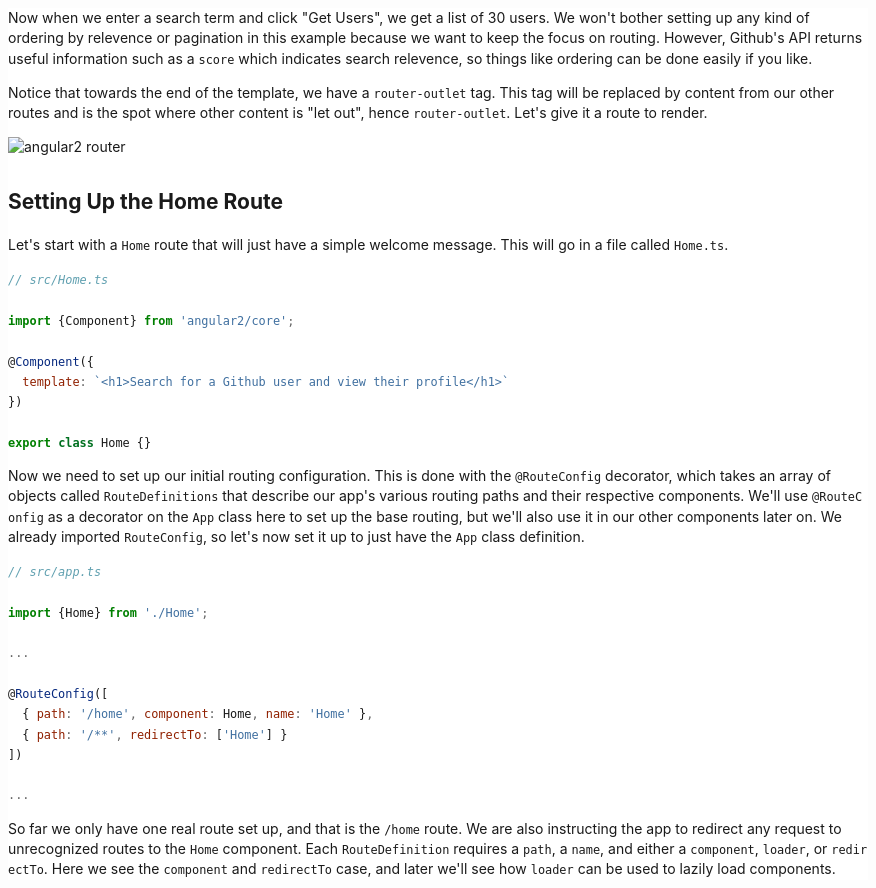 Now when we enter a search term and click "Get Users", we get a list of 30 users. We won't bother setting up any kind of ordering by relevence or pagination in this example because we want to keep the focus on routing. However, Github's API returns useful information such as a `score` which indicates search relevence, so things like ordering can be done easily if you like.

Notice that towards the end of the template, we have a `router-outlet` tag. This tag will be replaced by content from our other routes and is the spot where other content is "let out", hence `router-outlet`. Let's give it a route to render.

![angular2 router](http://cdn.auth0.com/blog/angular2-routing/angular2-routing-2.png)

## Setting Up the Home Route

Let's start with a `Home` route that will just have a simple welcome message. This will go in a file called `Home.ts`.

```js
// src/Home.ts

import {Component} from 'angular2/core';

@Component({
  template: `<h1>Search for a Github user and view their profile</h1>`
})

export class Home {}
```

Now we need to set up our initial routing configuration. This is done with the `@RouteConfig` decorator, which takes an array of objects called `RouteDefinitions` that describe our app's various routing paths and their respective components. We'll use `@RouteConfig` as a decorator on the `App` class here to set up the base routing, but we'll also use it in our other components later on. We already imported `RouteConfig`, so let's now set it up to just have the `App` class definition.

```js
// src/app.ts

import {Home} from './Home';

...

@RouteConfig([
  { path: '/home', component: Home, name: 'Home' },
  { path: '/**', redirectTo: ['Home'] }
])

...
```

So far we only have one real route set up, and that is the `/home` route. We are also instructing the app to redirect any request to unrecognized routes to the `Home` component. Each `RouteDefinition` requires a `path`, a `name`, and either a `component`, `loader`, or `redirectTo`. Here we see the `component` and `redirectTo` case, and later we'll see how `loader` can be used to lazily load components.
